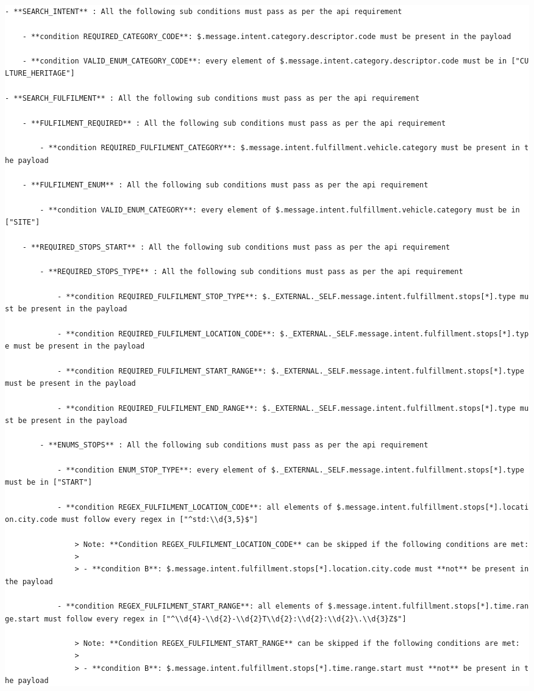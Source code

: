 	- **SEARCH_INTENT** : All the following sub conditions must pass as per the api requirement
	
		- **condition REQUIRED_CATEGORY_CODE**: $.message.intent.category.descriptor.code must be present in the payload
		
		- **condition VALID_ENUM_CATEGORY_CODE**: every element of $.message.intent.category.descriptor.code must be in ["CULTURE_HERITAGE"]
	
	- **SEARCH_FULFILMENT** : All the following sub conditions must pass as per the api requirement
	
		- **FULFILMENT_REQUIRED** : All the following sub conditions must pass as per the api requirement
		
			- **condition REQUIRED_FULFILMENT_CATEGORY**: $.message.intent.fulfillment.vehicle.category must be present in the payload
		
		- **FULFILMENT_ENUM** : All the following sub conditions must pass as per the api requirement
		
			- **condition VALID_ENUM_CATEGORY**: every element of $.message.intent.fulfillment.vehicle.category must be in ["SITE"]
		
		- **REQUIRED_STOPS_START** : All the following sub conditions must pass as per the api requirement
		
			- **REQUIRED_STOPS_TYPE** : All the following sub conditions must pass as per the api requirement
			
				- **condition REQUIRED_FULFILMENT_STOP_TYPE**: $._EXTERNAL._SELF.message.intent.fulfillment.stops[*].type must be present in the payload
				
				- **condition REQUIRED_FULFILMENT_LOCATION_CODE**: $._EXTERNAL._SELF.message.intent.fulfillment.stops[*].type must be present in the payload
				
				- **condition REQUIRED_FULFILMENT_START_RANGE**: $._EXTERNAL._SELF.message.intent.fulfillment.stops[*].type must be present in the payload
				
				- **condition REQUIRED_FULFILMENT_END_RANGE**: $._EXTERNAL._SELF.message.intent.fulfillment.stops[*].type must be present in the payload
			
			- **ENUMS_STOPS** : All the following sub conditions must pass as per the api requirement
			
				- **condition ENUM_STOP_TYPE**: every element of $._EXTERNAL._SELF.message.intent.fulfillment.stops[*].type must be in ["START"]
				
				- **condition REGEX_FULFILMENT_LOCATION_CODE**: all elements of $.message.intent.fulfillment.stops[*].location.city.code must follow every regex in ["^std:\\d{3,5}$"]
				
					> Note: **Condition REGEX_FULFILMENT_LOCATION_CODE** can be skipped if the following conditions are met:
					>
					> - **condition B**: $.message.intent.fulfillment.stops[*].location.city.code must **not** be present in the payload
				
				- **condition REGEX_FULFILMENT_START_RANGE**: all elements of $.message.intent.fulfillment.stops[*].time.range.start must follow every regex in ["^\\d{4}-\\d{2}-\\d{2}T\\d{2}:\\d{2}:\\d{2}\.\\d{3}Z$"]
				
					> Note: **Condition REGEX_FULFILMENT_START_RANGE** can be skipped if the following conditions are met:
					>
					> - **condition B**: $.message.intent.fulfillment.stops[*].time.range.start must **not** be present in the payload
				